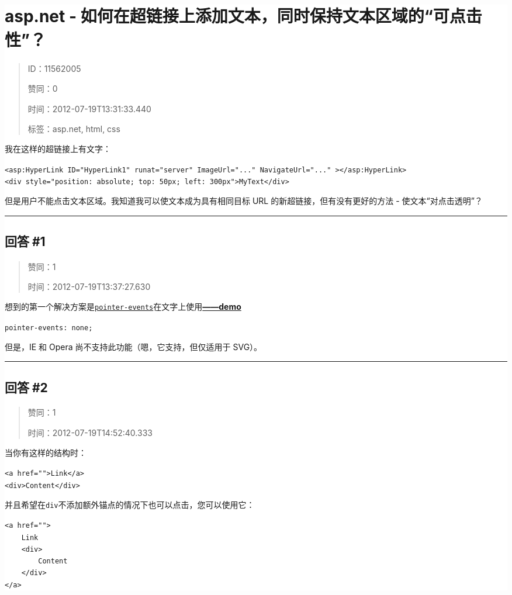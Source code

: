 # asp.net - 如何在超链接上添加文本，同时保持文本区域的“可点击性”？

> ID：11562005
> 
> 赞同：0
> 
> 时间：2012-07-19T13:31:33.440
> 
> 标签：asp.net, html, css

我在这样的超链接上有文字：

```
<asp:HyperLink ID="HyperLink1" runat="server" ImageUrl="..." NavigateUrl="..." ></asp:HyperLink>
<div style="position: absolute; top: 50px; left: 300px">MyText</div> 
```

但是用户不能点击文本区域。我知道我可以使文本成为具有相同目标 URL 的新超链接，但有没有更好的方法 - 使文本“对点击透明”？

* * *

## 回答 #1

> 赞同：1
> 
> 时间：2012-07-19T13:37:27.630

想到的第一个解决方案是[`pointer-events`](https://developer.mozilla.org/en/CSS/pointer-events/)在文字上使用[**——demo**](http://dabblet.com/gist/3143980)

```
pointer-events: none; 
```

但是，IE 和 Opera 尚不支持此功能（嗯，它支持，但仅适用于 SVG）。

* * *

## 回答 #2

> 赞同：1
> 
> 时间：2012-07-19T14:52:40.333

当你有这样的结构时：

```
<a href="">Link</a>
<div>Content</div> 
```

并且希望在`div`不添加额外锚点的情况下也可以点击，您可以使用它：

```
<a href="">
    Link
    <div>
        Content
    </div>
</a> 
```
